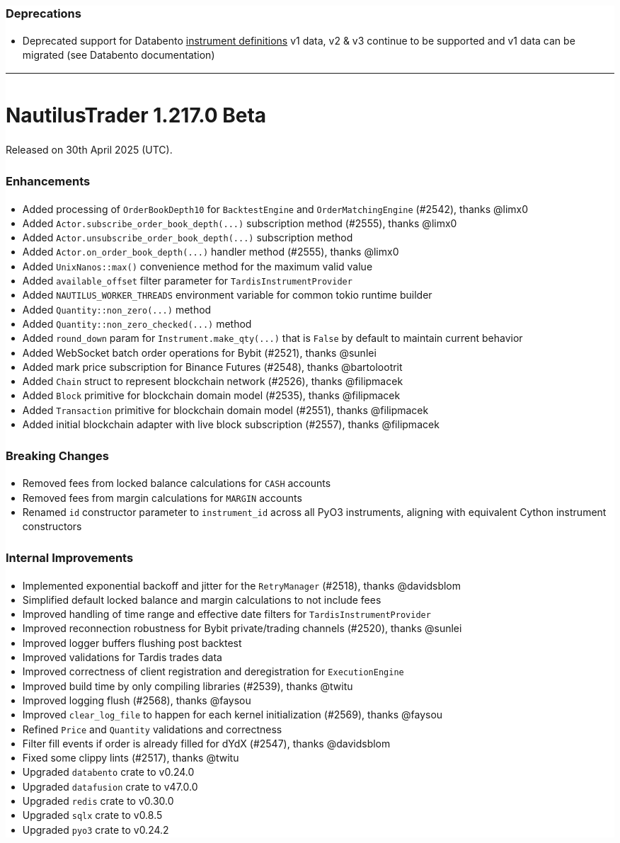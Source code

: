 ### Deprecations
- Deprecated support for Databento [instrument definitions](https://databento.com/docs/schemas-and-data-formats/instrument-definitions) v1 data, v2 & v3 continue to be supported and v1 data can be migrated (see Databento documentation)

---

# NautilusTrader 1.217.0 Beta

Released on 30th April 2025 (UTC).

### Enhancements
- Added processing of `OrderBookDepth10` for `BacktestEngine` and `OrderMatchingEngine` (#2542), thanks @limx0
- Added `Actor.subscribe_order_book_depth(...)` subscription method (#2555), thanks @limx0
- Added `Actor.unsubscribe_order_book_depth(...)` subscription method
- Added `Actor.on_order_book_depth(...)` handler method (#2555), thanks @limx0
- Added `UnixNanos::max()` convenience method for the maximum valid value
- Added `available_offset` filter parameter for `TardisInstrumentProvider`
- Added `NAUTILUS_WORKER_THREADS` environment variable for common tokio runtime builder
- Added `Quantity::non_zero(...)` method
- Added `Quantity::non_zero_checked(...)` method
- Added `round_down` param for `Instrument.make_qty(...)` that is `False` by default to maintain current behavior
- Added WebSocket batch order operations for Bybit (#2521), thanks @sunlei
- Added mark price subscription for Binance Futures (#2548), thanks @bartolootrit
- Added `Chain` struct to represent blockchain network (#2526), thanks @filipmacek
- Added `Block` primitive for blockchain domain model (#2535), thanks @filipmacek
- Added `Transaction` primitive for blockchain domain model (#2551), thanks @filipmacek
- Added initial blockchain adapter with live block subscription (#2557), thanks @filipmacek

### Breaking Changes
- Removed fees from locked balance calculations for `CASH` accounts
- Removed fees from margin calculations for `MARGIN` accounts
- Renamed `id` constructor parameter to `instrument_id` across all PyO3 instruments, aligning with equivalent Cython instrument constructors

### Internal Improvements
- Implemented exponential backoff and jitter for the `RetryManager` (#2518), thanks @davidsblom
- Simplified default locked balance and margin calculations to not include fees
- Improved handling of time range and effective date filters for `TardisInstrumentProvider`
- Improved reconnection robustness for Bybit private/trading channels (#2520), thanks @sunlei
- Improved logger buffers flushing post backtest
- Improved validations for Tardis trades data
- Improved correctness of client registration and deregistration for `ExecutionEngine`
- Improved build time by only compiling libraries (#2539), thanks @twitu
- Improved logging flush (#2568), thanks @faysou
- Improved `clear_log_file` to happen for each kernel initialization (#2569), thanks @faysou
- Refined `Price` and `Quantity` validations and correctness
- Filter fill events if order is already filled for dYdX (#2547), thanks @davidsblom
- Fixed some clippy lints (#2517), thanks @twitu
- Upgraded `databento` crate to v0.24.0
- Upgraded `datafusion` crate to v47.0.0
- Upgraded `redis` crate to v0.30.0
- Upgraded `sqlx` crate to v0.8.5
- Upgraded `pyo3` crate to v0.24.2
